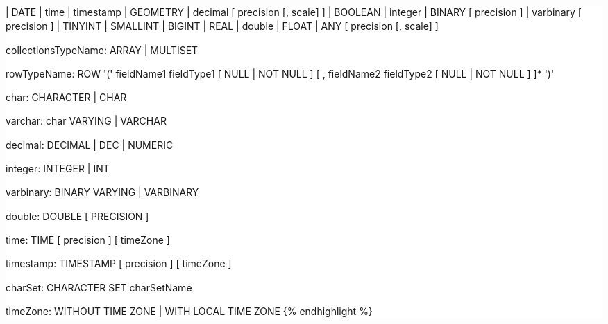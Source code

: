   |   DATE
  |   time
  |   timestamp
  |   GEOMETRY
  |   decimal [ precision [, scale] ]
  |   BOOLEAN
  |   integer
  |   BINARY [ precision ]
  |   varbinary [ precision ]
  |   TINYINT
  |   SMALLINT
  |   BIGINT
  |   REAL
  |   double
  |   FLOAT
  |   ANY [ precision [, scale] ]

collectionsTypeName:
      ARRAY | MULTISET

rowTypeName:
      ROW '('
      fieldName1 fieldType1 [ NULL | NOT NULL ]
      [ , fieldName2 fieldType2 [ NULL | NOT NULL ] ]*
      ')'

char:
      CHARACTER | CHAR

varchar:
      char VARYING | VARCHAR

decimal:
      DECIMAL | DEC | NUMERIC

integer:
      INTEGER | INT

varbinary:
      BINARY VARYING | VARBINARY

double:
      DOUBLE [ PRECISION ]

time:
      TIME [ precision ] [ timeZone ]

timestamp:
      TIMESTAMP [ precision ] [ timeZone ]

charSet:
      CHARACTER SET charSetName

timeZone:
      WITHOUT TIME ZONE
  |   WITH LOCAL TIME ZONE
{% endhighlight %}